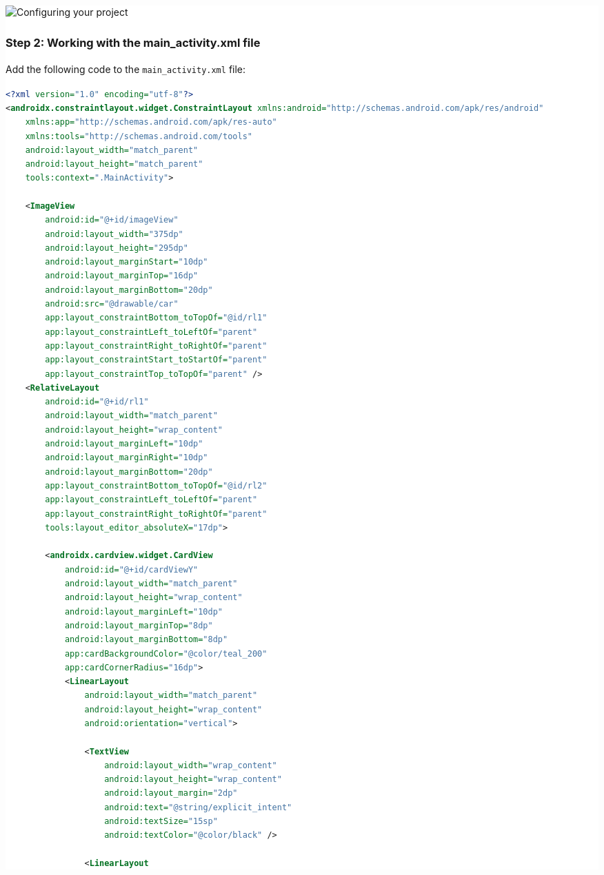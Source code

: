 ![Configuring your project](/engineering-education/intents-in-android-using-kotlin/configure.jpg)

### Step 2: Working with the main_activity.xml file
Add the following code to the `main_activity.xml` file:

```xml
<?xml version="1.0" encoding="utf-8"?>
<androidx.constraintlayout.widget.ConstraintLayout xmlns:android="http://schemas.android.com/apk/res/android"
    xmlns:app="http://schemas.android.com/apk/res-auto"
    xmlns:tools="http://schemas.android.com/tools"
    android:layout_width="match_parent"
    android:layout_height="match_parent"
    tools:context=".MainActivity">

    <ImageView
        android:id="@+id/imageView"
        android:layout_width="375dp"
        android:layout_height="295dp"
        android:layout_marginStart="10dp"
        android:layout_marginTop="16dp"
        android:layout_marginBottom="20dp"
        android:src="@drawable/car"
        app:layout_constraintBottom_toTopOf="@id/rl1"
        app:layout_constraintLeft_toLeftOf="parent"
        app:layout_constraintRight_toRightOf="parent"
        app:layout_constraintStart_toStartOf="parent"
        app:layout_constraintTop_toTopOf="parent" />
    <RelativeLayout
        android:id="@+id/rl1"
        android:layout_width="match_parent"
        android:layout_height="wrap_content"
        android:layout_marginLeft="10dp"
        android:layout_marginRight="10dp"
        android:layout_marginBottom="20dp"
        app:layout_constraintBottom_toTopOf="@id/rl2"
        app:layout_constraintLeft_toLeftOf="parent"
        app:layout_constraintRight_toRightOf="parent"
        tools:layout_editor_absoluteX="17dp">

        <androidx.cardview.widget.CardView
            android:id="@+id/cardViewY"
            android:layout_width="match_parent"
            android:layout_height="wrap_content"
            android:layout_marginLeft="10dp"
            android:layout_marginTop="8dp"
            android:layout_marginBottom="8dp"
            app:cardBackgroundColor="@color/teal_200"
            app:cardCornerRadius="16dp">
            <LinearLayout
                android:layout_width="match_parent"
                android:layout_height="wrap_content"
                android:orientation="vertical">

                <TextView
                    android:layout_width="wrap_content"
                    android:layout_height="wrap_content"
                    android:layout_margin="2dp"
                    android:text="@string/explicit_intent"
                    android:textSize="15sp"
                    android:textColor="@color/black" />

                <LinearLayout
```